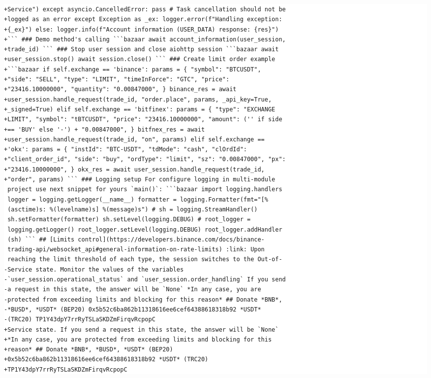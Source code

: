 ```
+Service") except asyncio.CancelledError: pass # Task cancellation should not be
+logged as an error except Exception as _ex: logger.error(f"Handling exception:
+{_ex}") else: logger.info(f"Account information (USER_DATA) response: {res}")
+``` ### Demo method's calling ```bazaar await account_information(user_session,
+trade_id) ``` ### Stop user session and close aiohttp session ```bazaar await
+user_session.stop() await session.close() ``` ### Create limit order example
+```bazaar if self.exchange == 'binance': params = { "symbol": "BTCUSDT",
+"side": "SELL", "type": "LIMIT", "timeInForce": "GTC", "price":
+"23416.10000000", "quantity": "0.00847000", } binance_res = await
+user_session.handle_request(trade_id, "order.place", params, _api_key=True,
+_signed=True) elif self.exchange == 'bitfinex': params = { "type": "EXCHANGE
+LIMIT", "symbol": "tBTCUSDT", "price": "23416.10000000", "amount": ('' if side
+== 'BUY' else '-') + "0.00847000", } bitfnex_res = await
+user_session.handle_request(trade_id, "on", params) elif self.exchange ==
+'okx': params = { "instId": "BTC-USDT", "tdMode": "cash", "clOrdId":
+"client_order_id", "side": "buy", "ordType": "limit", "sz": "0.00847000", "px":
+"23416.10000000", } okx_res = await user_session.handle_request(trade_id,
+"order", params) ``` ### Logging setup For configure logging in multi-module
 project use next snippet for yours `main()`: ```bazaar import logging.handlers
 logger = logging.getLogger(__name__) formatter = logging.Formatter(fmt="[%
 (asctime)s: %(levelname)s] %(message)s") # sh = logging.StreamHandler()
 sh.setFormatter(formatter) sh.setLevel(logging.DEBUG) # root_logger =
 logging.getLogger() root_logger.setLevel(logging.DEBUG) root_logger.addHandler
 (sh) ``` ## [Limits control](https://developers.binance.com/docs/binance-
 trading-api/websocket_api#general-information-on-rate-limits) :link: Upon
 reaching the limit threshold of each type, the session switches to the Out-of-
-Service state. Monitor the values of the variables
-`user_session.operational_status` and `user_session.order_handling` If you send
-a request in this state, the answer will be `None` *In any case, you are
-protected from exceeding limits and blocking for this reason* ## Donate *BNB*,
-*BUSD*, *USDT* (BEP20) 0x5b52c6ba862b11318616ee6cef64388618318b92 *USDT*
-(TRC20) TP1Y43dpY7rrRyTSLaSKDZmFirqvRcpopC
+Service state. If you send a request in this state, the answer will be `None`
+*In any case, you are protected from exceeding limits and blocking for this
+reason* ## Donate *BNB*, *BUSD*, *USDT* (BEP20)
+0x5b52c6ba862b11318616ee6cef64388618318b92 *USDT* (TRC20)
+TP1Y43dpY7rrRyTSLaSKDZmFirqvRcpopC
```

